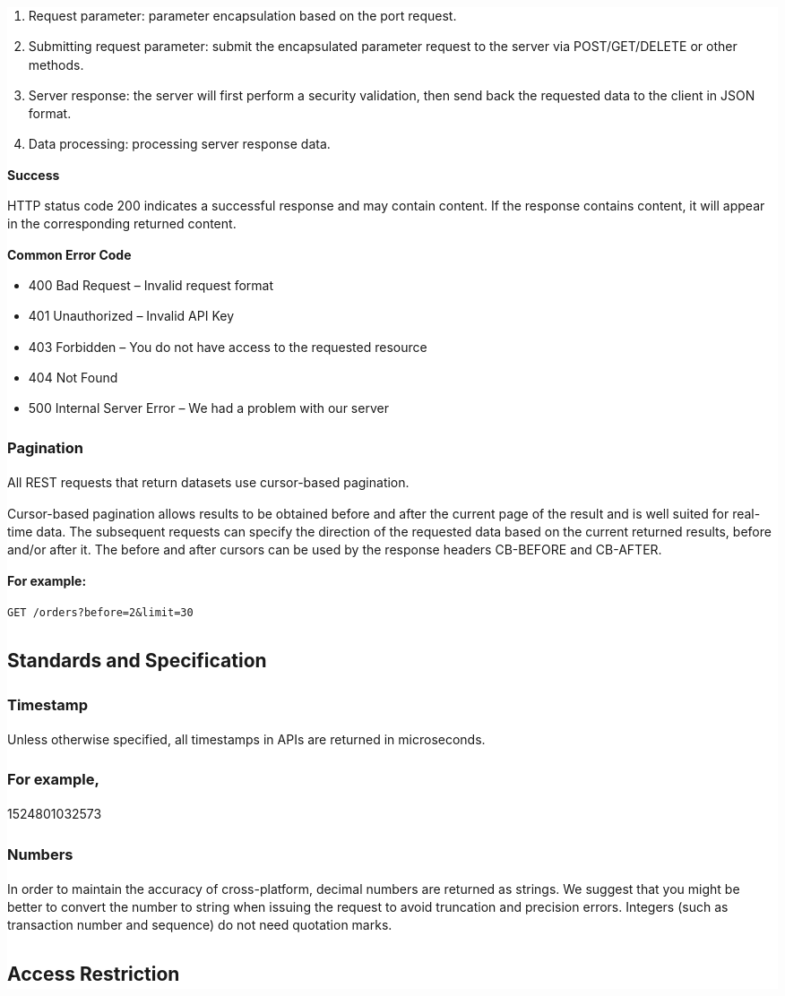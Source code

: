 1. Request parameter: parameter encapsulation based on the port request.

2. Submitting request parameter: submit the encapsulated parameter request to the server via POST/GET/DELETE or other methods.

3. Server response: the server will first perform a security validation, then send back the requested data to the client in JSON format.

4. Data processing: processing server response data.

**Success**

HTTP status code 200 indicates a successful response and may contain content. If the response contains content, it will appear in the corresponding returned content.

**Common Error Code**

* 400 Bad Request – Invalid request format

* 401 Unauthorized – Invalid API Key

* 403 Forbidden – You do not have access to the requested resource

* 404 Not Found

* 500 Internal Server Error – We had a problem with our server

### Pagination
All REST requests that return datasets use cursor-based pagination.

Cursor-based pagination allows results to be obtained before and after the current page of the result and is well suited for real-time data. The subsequent requests can specify the direction of the requested data based on the current returned results, before and/or after it. The before and after cursors can be used by the response headers CB-BEFORE and CB-AFTER. 

**For example:**

`GET /orders?before=2&limit=30`

## Standards and Specification

### Timestamp

Unless otherwise specified, all timestamps in APIs are returned in microseconds.

### For example,

1524801032573

### Numbers

In order to maintain the accuracy of cross-platform, decimal numbers are returned as strings. We suggest that you might be better to convert the number to string when issuing the request to avoid truncation and precision errors. Integers (such as transaction number and sequence) do not need quotation marks.


## Access Restriction
